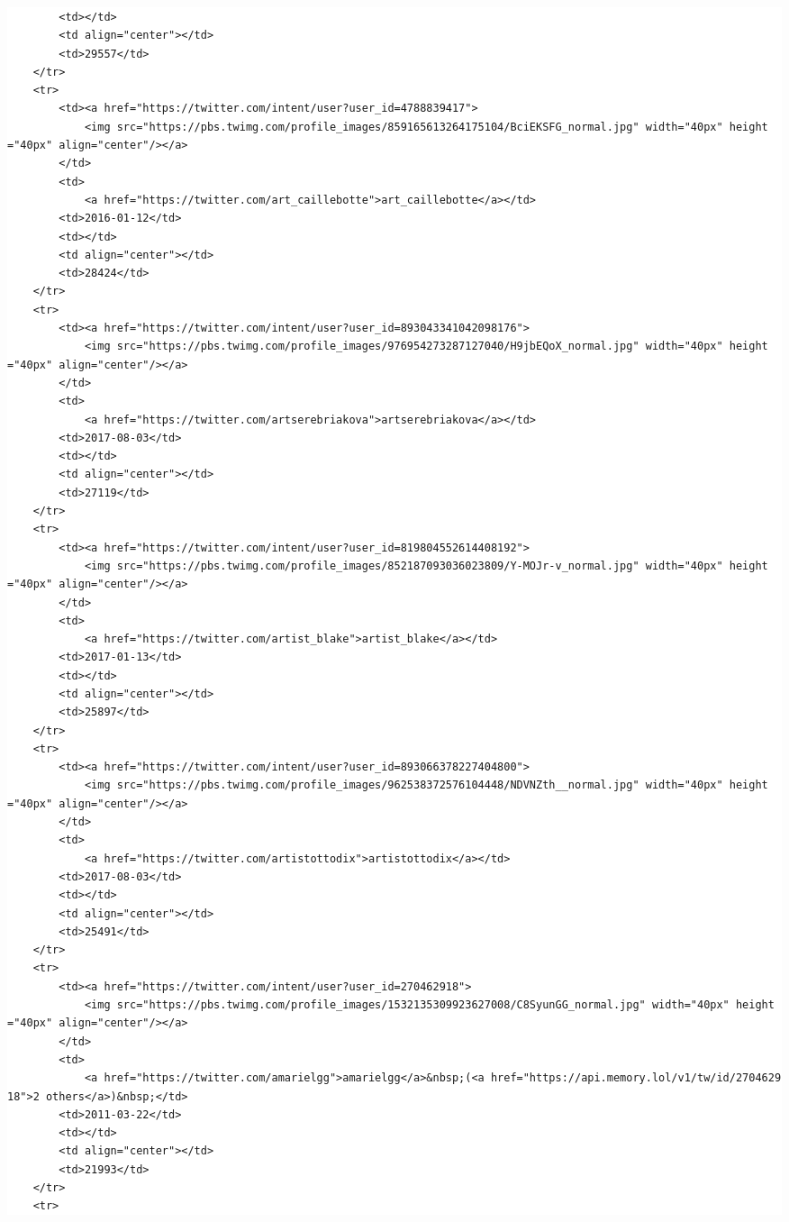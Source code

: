             <td></td>
            <td align="center"></td>
            <td>29557</td>
        </tr>
        <tr>
            <td><a href="https://twitter.com/intent/user?user_id=4788839417">
                <img src="https://pbs.twimg.com/profile_images/859165613264175104/BciEKSFG_normal.jpg" width="40px" height="40px" align="center"/></a>
            </td>
            <td>
                <a href="https://twitter.com/art_caillebotte">art_caillebotte</a></td>
            <td>2016-01-12</td>
            <td></td>
            <td align="center"></td>
            <td>28424</td>
        </tr>
        <tr>
            <td><a href="https://twitter.com/intent/user?user_id=893043341042098176">
                <img src="https://pbs.twimg.com/profile_images/976954273287127040/H9jbEQoX_normal.jpg" width="40px" height="40px" align="center"/></a>
            </td>
            <td>
                <a href="https://twitter.com/artserebriakova">artserebriakova</a></td>
            <td>2017-08-03</td>
            <td></td>
            <td align="center"></td>
            <td>27119</td>
        </tr>
        <tr>
            <td><a href="https://twitter.com/intent/user?user_id=819804552614408192">
                <img src="https://pbs.twimg.com/profile_images/852187093036023809/Y-MOJr-v_normal.jpg" width="40px" height="40px" align="center"/></a>
            </td>
            <td>
                <a href="https://twitter.com/artist_blake">artist_blake</a></td>
            <td>2017-01-13</td>
            <td></td>
            <td align="center"></td>
            <td>25897</td>
        </tr>
        <tr>
            <td><a href="https://twitter.com/intent/user?user_id=893066378227404800">
                <img src="https://pbs.twimg.com/profile_images/962538372576104448/NDVNZth__normal.jpg" width="40px" height="40px" align="center"/></a>
            </td>
            <td>
                <a href="https://twitter.com/artistottodix">artistottodix</a></td>
            <td>2017-08-03</td>
            <td></td>
            <td align="center"></td>
            <td>25491</td>
        </tr>
        <tr>
            <td><a href="https://twitter.com/intent/user?user_id=270462918">
                <img src="https://pbs.twimg.com/profile_images/1532135309923627008/C8SyunGG_normal.jpg" width="40px" height="40px" align="center"/></a>
            </td>
            <td>
                <a href="https://twitter.com/amarielgg">amarielgg</a>&nbsp;(<a href="https://api.memory.lol/v1/tw/id/270462918">2 others</a>)&nbsp;</td>
            <td>2011-03-22</td>
            <td></td>
            <td align="center"></td>
            <td>21993</td>
        </tr>
        <tr>